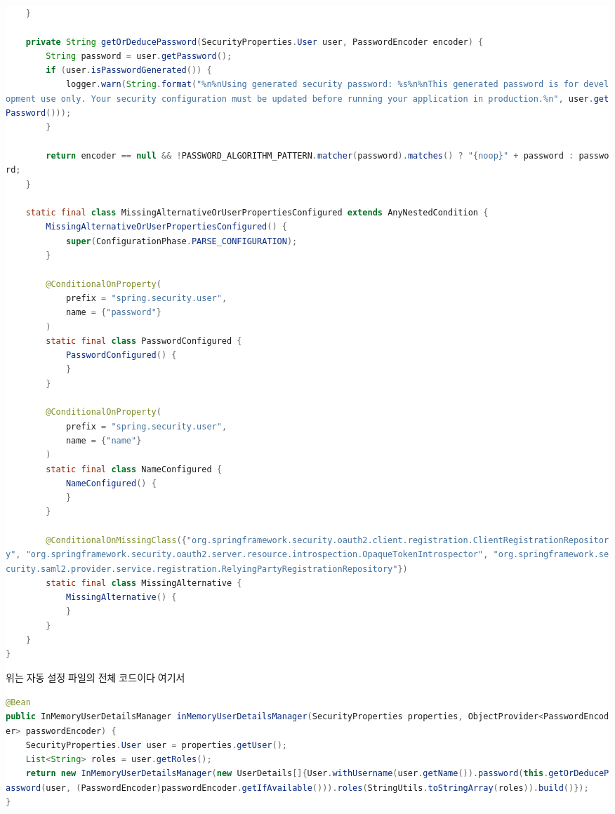 ```JAVA  
    }  
  
    private String getOrDeducePassword(SecurityProperties.User user, PasswordEncoder encoder) {  
        String password = user.getPassword();  
        if (user.isPasswordGenerated()) {  
            logger.warn(String.format("%n%nUsing generated security password: %s%n%nThis generated password is for development use only. Your security configuration must be updated before running your application in production.%n", user.getPassword()));  
        }  
  
        return encoder == null && !PASSWORD_ALGORITHM_PATTERN.matcher(password).matches() ? "{noop}" + password : password;  
    }  
  
    static final class MissingAlternativeOrUserPropertiesConfigured extends AnyNestedCondition {  
        MissingAlternativeOrUserPropertiesConfigured() {  
            super(ConfigurationPhase.PARSE_CONFIGURATION);  
        }  
  
        @ConditionalOnProperty(  
            prefix = "spring.security.user",  
            name = {"password"}  
        )  
        static final class PasswordConfigured {  
            PasswordConfigured() {  
            }  
        }  
  
        @ConditionalOnProperty(  
            prefix = "spring.security.user",  
            name = {"name"}  
        )  
        static final class NameConfigured {  
            NameConfigured() {  
            }  
        }  
  
        @ConditionalOnMissingClass({"org.springframework.security.oauth2.client.registration.ClientRegistrationRepository", "org.springframework.security.oauth2.server.resource.introspection.OpaqueTokenIntrospector", "org.springframework.security.saml2.provider.service.registration.RelyingPartyRegistrationRepository"})  
        static final class MissingAlternative {  
            MissingAlternative() {  
            }  
        }  
    }  
}
```
위는 자동 설정 파일의 전체 코드이다 여기서
```JAVA
@Bean  
public InMemoryUserDetailsManager inMemoryUserDetailsManager(SecurityProperties properties, ObjectProvider<PasswordEncoder> passwordEncoder) {  
    SecurityProperties.User user = properties.getUser();  
    List<String> roles = user.getRoles();  
    return new InMemoryUserDetailsManager(new UserDetails[]{User.withUsername(user.getName()).password(this.getOrDeducePassword(user, (PasswordEncoder)passwordEncoder.getIfAvailable())).roles(StringUtils.toStringArray(roles)).build()});  
}
```
